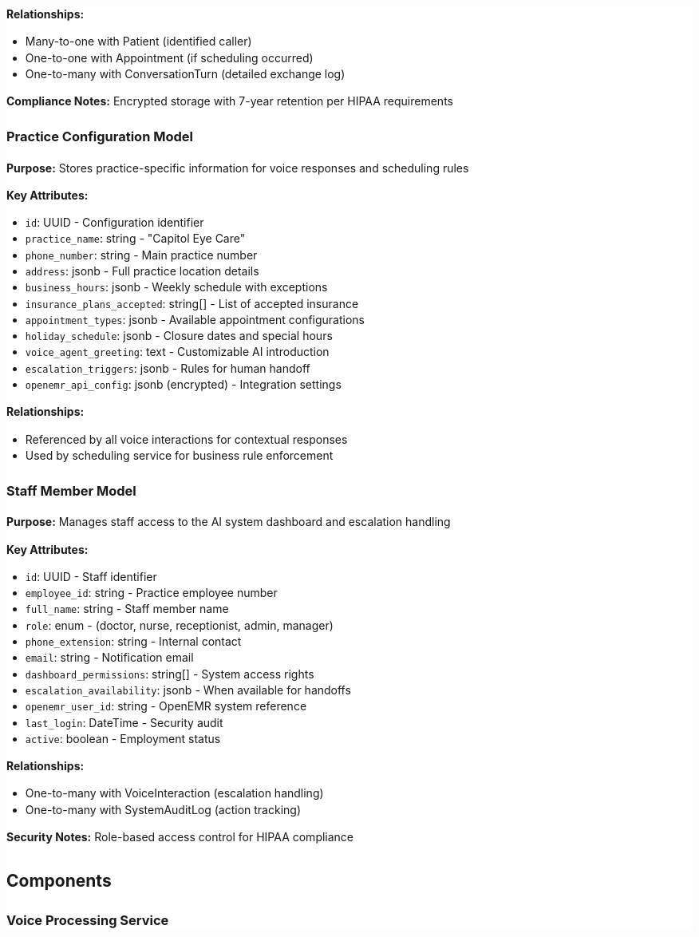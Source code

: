 **Relationships:**
- Many-to-one with Patient (identified caller)
- One-to-one with Appointment (if scheduling occurred)
- One-to-many with ConversationTurn (detailed exchange log)

**Compliance Notes:** Encrypted storage with 7-year retention per HIPAA requirements

### Practice Configuration Model

**Purpose:** Stores practice-specific information for voice responses and scheduling rules

**Key Attributes:**
- `id`: UUID - Configuration identifier
- `practice_name`: string - "Capitol Eye Care"
- `phone_number`: string - Main practice number
- `address`: jsonb - Full practice location details
- `business_hours`: jsonb - Weekly schedule with exceptions
- `insurance_plans_accepted`: string[] - List of accepted insurance
- `appointment_types`: jsonb - Available appointment configurations
- `holiday_schedule`: jsonb - Closure dates and special hours
- `voice_agent_greeting`: text - Customizable AI introduction
- `escalation_triggers`: jsonb - Rules for human handoff
- `openemr_api_config`: jsonb (encrypted) - Integration settings

**Relationships:**
- Referenced by all voice interactions for contextual responses
- Used by scheduling service for business rule enforcement

### Staff Member Model

**Purpose:** Manages staff access to the AI system dashboard and escalation handling

**Key Attributes:**
- `id`: UUID - Staff identifier
- `employee_id`: string - Practice employee number
- `full_name`: string - Staff member name
- `role`: enum - (doctor, nurse, receptionist, admin, manager)
- `phone_extension`: string - Internal contact
- `email`: string - Notification email
- `dashboard_permissions`: string[] - System access rights
- `escalation_availability`: jsonb - When available for handoffs
- `openemr_user_id`: string - OpenEMR system reference
- `last_login`: DateTime - Security audit
- `active`: boolean - Employment status

**Relationships:**
- One-to-many with VoiceInteraction (escalation handling)
- One-to-many with SystemAuditLog (action tracking)

**Security Notes:** Role-based access control for HIPAA compliance

## Components

### Voice Processing Service
